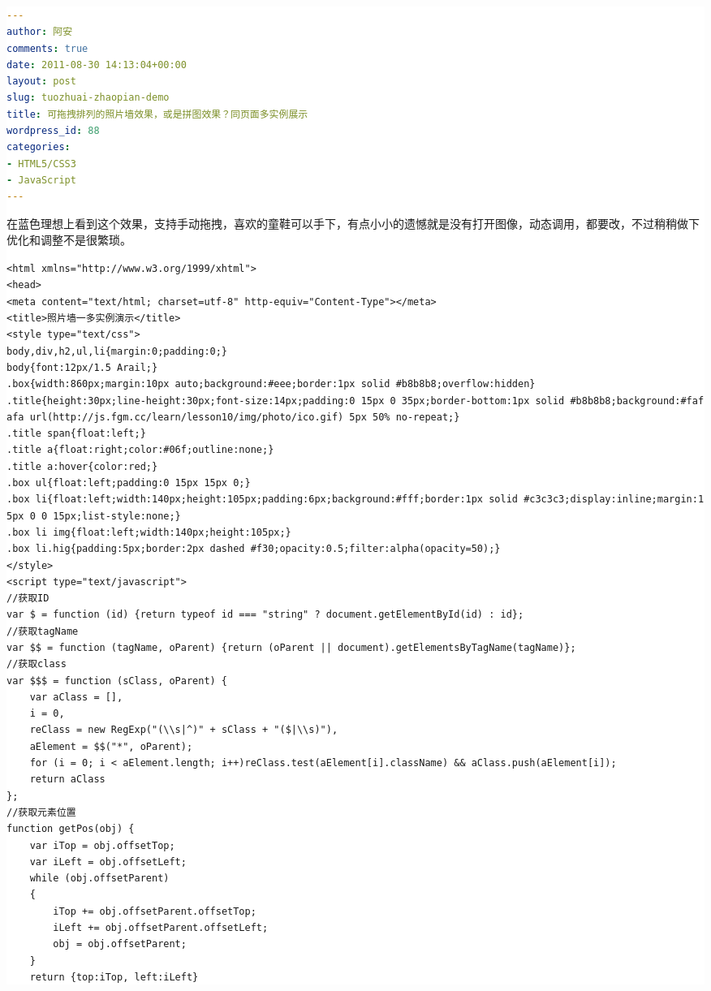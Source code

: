 ```yaml
---
author: 阿安
comments: true
date: 2011-08-30 14:13:04+00:00
layout: post
slug: tuozhuai-zhaopian-demo
title: 可拖拽排列的照片墙效果，或是拼图效果？同页面多实例展示
wordpress_id: 88
categories:
- HTML5/CSS3
- JavaScript
---
```


在蓝色理想上看到这个效果，支持手动拖拽，喜欢的童鞋可以手下，有点小小的遗憾就是没有打开图像，动态调用，都要改，不过稍稍做下优化和调整不是很繁琐。


    
    
    
    <html xmlns="http://www.w3.org/1999/xhtml">
    <head>
    <meta content="text/html; charset=utf-8" http-equiv="Content-Type"></meta>
    <title>照片墙一多实例演示</title>
    <style type="text/css">
    body,div,h2,ul,li{margin:0;padding:0;}
    body{font:12px/1.5 Arail;}
    .box{width:860px;margin:10px auto;background:#eee;border:1px solid #b8b8b8;overflow:hidden}
    .title{height:30px;line-height:30px;font-size:14px;padding:0 15px 0 35px;border-bottom:1px solid #b8b8b8;background:#fafafa url(http://js.fgm.cc/learn/lesson10/img/photo/ico.gif) 5px 50% no-repeat;}
    .title span{float:left;}
    .title a{float:right;color:#06f;outline:none;}
    .title a:hover{color:red;}
    .box ul{float:left;padding:0 15px 15px 0;}
    .box li{float:left;width:140px;height:105px;padding:6px;background:#fff;border:1px solid #c3c3c3;display:inline;margin:15px 0 0 15px;list-style:none;}
    .box li img{float:left;width:140px;height:105px;}
    .box li.hig{padding:5px;border:2px dashed #f30;opacity:0.5;filter:alpha(opacity=50);}
    </style>
    <script type="text/javascript">
    //获取ID
    var $ = function (id) {return typeof id === "string" ? document.getElementById(id) : id};
    //获取tagName
    var $$ = function (tagName, oParent) {return (oParent || document).getElementsByTagName(tagName)};
    //获取class
    var $$$ = function (sClass, oParent) {
    	var aClass = [],
    	i = 0,
    	reClass = new RegExp("(\\s|^)" + sClass + "($|\\s)"),
    	aElement = $$("*", oParent);
    	for (i = 0; i < aElement.length; i++)reClass.test(aElement[i].className) && aClass.push(aElement[i]);
    	return aClass
    };
    //获取元素位置
    function getPos(obj) {
    	var iTop = obj.offsetTop;
    	var iLeft = obj.offsetLeft;
    	while (obj.offsetParent)
    	{
    		iTop += obj.offsetParent.offsetTop;
    		iLeft += obj.offsetParent.offsetLeft;
    		obj = obj.offsetParent;
    	}
    	return {top:iTop, left:iLeft}	